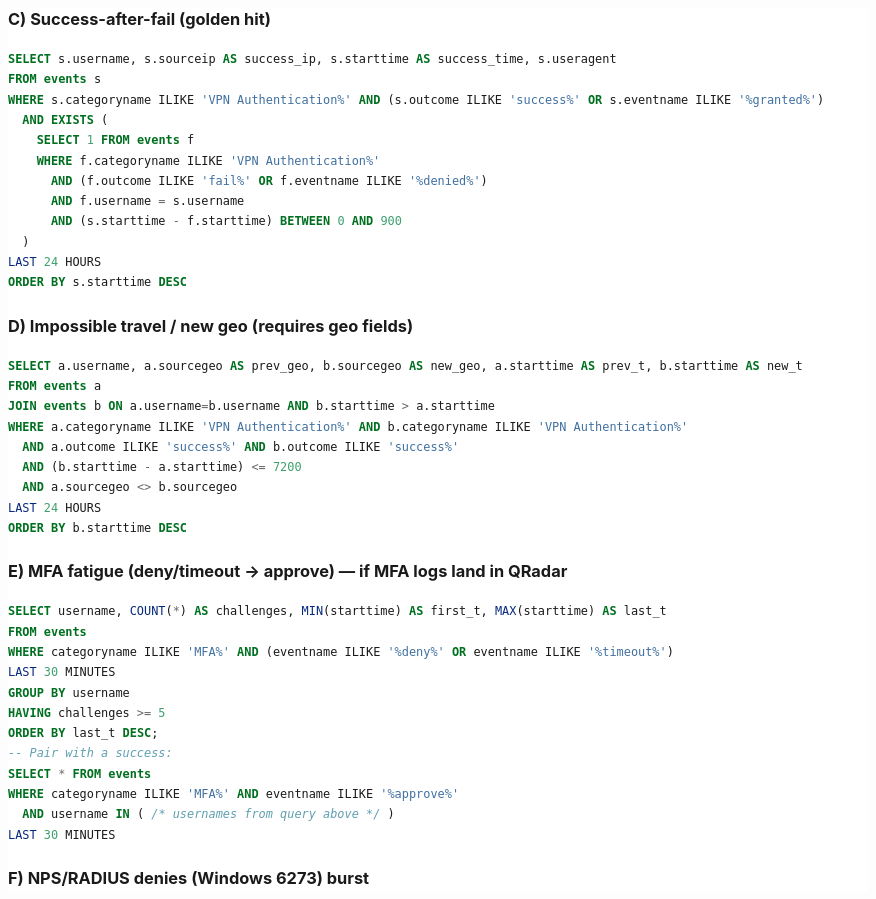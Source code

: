 ### C) Success-after-fail (golden hit)

```sql
SELECT s.username, s.sourceip AS success_ip, s.starttime AS success_time, s.useragent
FROM events s
WHERE s.categoryname ILIKE 'VPN Authentication%' AND (s.outcome ILIKE 'success%' OR s.eventname ILIKE '%granted%')
  AND EXISTS (
    SELECT 1 FROM events f
    WHERE f.categoryname ILIKE 'VPN Authentication%'
      AND (f.outcome ILIKE 'fail%' OR f.eventname ILIKE '%denied%')
      AND f.username = s.username
      AND (s.starttime - f.starttime) BETWEEN 0 AND 900
  )
LAST 24 HOURS
ORDER BY s.starttime DESC
```

### D) Impossible travel / new geo (requires geo fields)

```sql
SELECT a.username, a.sourcegeo AS prev_geo, b.sourcegeo AS new_geo, a.starttime AS prev_t, b.starttime AS new_t
FROM events a
JOIN events b ON a.username=b.username AND b.starttime > a.starttime
WHERE a.categoryname ILIKE 'VPN Authentication%' AND b.categoryname ILIKE 'VPN Authentication%'
  AND a.outcome ILIKE 'success%' AND b.outcome ILIKE 'success%'
  AND (b.starttime - a.starttime) <= 7200
  AND a.sourcegeo <> b.sourcegeo
LAST 24 HOURS
ORDER BY b.starttime DESC
```

### E) MFA fatigue (deny/timeout → approve) — if MFA logs land in QRadar

```sql
SELECT username, COUNT(*) AS challenges, MIN(starttime) AS first_t, MAX(starttime) AS last_t
FROM events
WHERE categoryname ILIKE 'MFA%' AND (eventname ILIKE '%deny%' OR eventname ILIKE '%timeout%')
LAST 30 MINUTES
GROUP BY username
HAVING challenges >= 5
ORDER BY last_t DESC;
-- Pair with a success:
SELECT * FROM events
WHERE categoryname ILIKE 'MFA%' AND eventname ILIKE '%approve%'
  AND username IN ( /* usernames from query above */ )
LAST 30 MINUTES
```

### F) NPS/RADIUS denies (Windows 6273) burst

